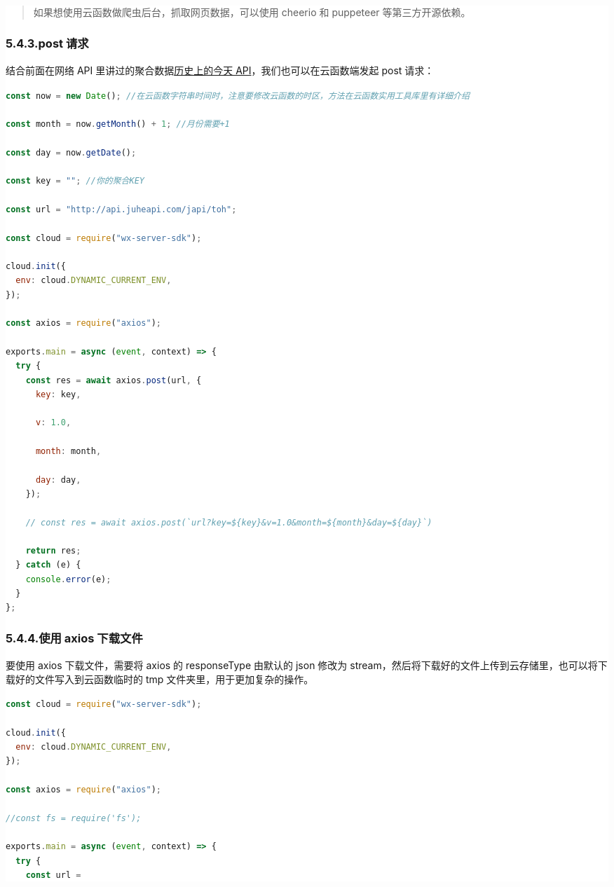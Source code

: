 > 如果想使用云函数做爬虫后台，抓取网页数据，可以使用 cheerio 和 puppeteer 等第三方开源依赖。

### 5.4.3.post 请求

结合前面在网络 API 里讲过的聚合数据[历史上的今天 API](https://www.juhe.cn/docs/api/id/63)，我们也可以在云函数端发起 post 请求：

```javascript
const now = new Date(); //在云函数字符串时间时，注意要修改云函数的时区，方法在云函数实用工具库里有详细介绍

const month = now.getMonth() + 1; //月份需要+1

const day = now.getDate();

const key = ""; //你的聚合KEY

const url = "http://api.juheapi.com/japi/toh";

const cloud = require("wx-server-sdk");

cloud.init({
  env: cloud.DYNAMIC_CURRENT_ENV,
});

const axios = require("axios");

exports.main = async (event, context) => {
  try {
    const res = await axios.post(url, {
      key: key,

      v: 1.0,

      month: month,

      day: day,
    });

    // const res = await axios.post(`url?key=${key}&v=1.0&month=${month}&day=${day}`)

    return res;
  } catch (e) {
    console.error(e);
  }
};
```

### 5.4.4.使用 axios 下载文件

要使用 axios 下载文件，需要将 axios 的 responseType 由默认的 json 修改为 stream，然后将下载好的文件上传到云存储里，也可以将下载好的文件写入到云函数临时的 tmp 文件夹里，用于更加复杂的操作。

```javascript
const cloud = require("wx-server-sdk");

cloud.init({
  env: cloud.DYNAMIC_CURRENT_ENV,
});

const axios = require("axios");

//const fs = require('fs');

exports.main = async (event, context) => {
  try {
    const url =
```